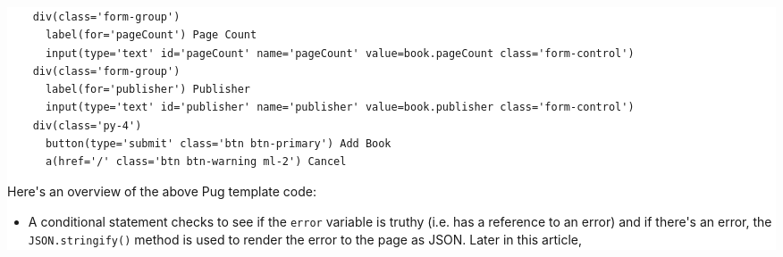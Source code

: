 ```pug
    div(class='form-group')
      label(for='pageCount') Page Count
      input(type='text' id='pageCount' name='pageCount' value=book.pageCount class='form-control')
    div(class='form-group')
      label(for='publisher') Publisher
      input(type='text' id='publisher' name='publisher' value=book.publisher class='form-control')
    div(class='py-4')
      button(type='submit' class='btn btn-primary') Add Book
      a(href='/' class='btn btn-warning ml-2') Cancel
```

Here's an overview of the above Pug template code:

* A conditional statement checks to see if the `error` variable is truthy (i.e.
  has a reference to an error) and if there's an error, the `JSON.stringify()`
  method is used to render the error to the page as JSON. Later in this article,
